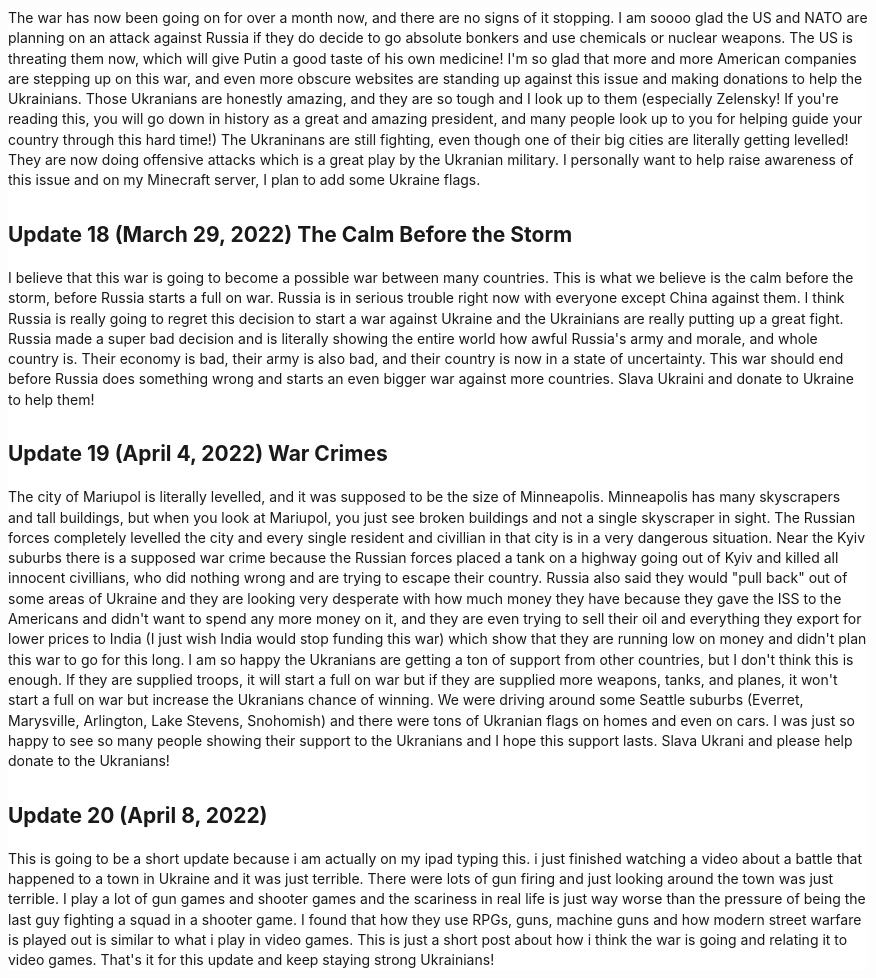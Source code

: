 The war has now been going on for over a month now, and there are no signs of it stopping. I am soooo glad the US and NATO are planning on an attack against Russia if they do decide to go absolute bonkers and use chemicals or nuclear weapons. The US is threating them now, which will give Putin a good taste of his own medicine! I'm so glad that more and more American companies are stepping up on this war, and even more obscure websites are standing up against this issue and making donations to help the Ukrainians. Those Ukranians are honestly amazing, and they are so tough and I look up to them (especially Zelensky! If you're reading this, you will go down in history as a great and amazing president, and many people look up to you for helping guide your country through this hard time!) The Ukraninans are still fighting, even though one of their big cities are literally getting levelled! They are now doing offensive attacks which is a great play by the Ukranian military. I personally want to help raise awareness of this issue and on my Minecraft server, I plan to add some Ukraine flags.

## Update 18 (March 29, 2022) The Calm Before the Storm

I believe that this war is going to become a possible war between many countries. This is what we believe is the calm before the storm, before Russia starts a full on war. Russia is in serious trouble right now with everyone except China against them. I think Russia is really going to regret this decision to start a war against Ukraine and the Ukrainians are really putting up a great fight. Russia made a super bad decision and is literally showing the entire world how awful Russia's army and morale, and whole country is. Their economy is bad, their army is also bad, and their country is now in a state of uncertainty. This war should end before Russia does something wrong and starts an even bigger war against more countries. Slava Ukraini and donate to Ukraine to help them!

## Update 19 (April 4, 2022) War Crimes

The city of Mariupol is literally levelled, and it was supposed to be the size of Minneapolis. Minneapolis has many skyscrapers and tall buildings, but when you look at Mariupol, you just see broken buildings and not a single skyscraper in sight. The Russian forces completely levelled the city and every single resident and civillian in that city is in a very dangerous situation. Near the Kyiv suburbs there is a supposed war crime because the Russian forces placed a tank on a highway going out of Kyiv and killed all innocent civillians, who did nothing wrong and are trying to escape their country. Russia also said they would "pull back" out of some areas of Ukraine and they are looking very desperate with how much money they have because they gave the ISS to the Americans and didn't want to spend any more money on it, and they are even trying to sell their oil and everything they export for lower prices to India (I just wish India would stop funding this war) which show that they are running low on money and didn't plan this war to go for this long. I am so happy the Ukranians are getting a ton of support from other countries, but I don't think this is enough. If they are supplied troops, it will start a full on war but if they are supplied more weapons, tanks, and planes, it won't start a full on war but increase the Ukranians chance of winning. We were driving around some Seattle suburbs (Everret, Marysville, Arlington, Lake Stevens, Snohomish) and there were tons of Ukranian flags on homes and even on cars. I was just so happy to see so many people showing their support to the Ukranians and I hope this support lasts. Slava Ukrani and please help donate to the Ukranians!

## Update 20 (April 8, 2022)

This is going to be a short update because i am actually on my ipad typing this. i just finished watching a video about a battle that happened to a town in Ukraine and it was just terrible. There were lots of gun firing and just looking around the town was just terrible. I play a lot of gun games and shooter games and the scariness in real life is just way worse than the pressure of being the last guy fighting a squad in a shooter game. I found that how they use RPGs, guns, machine guns and how modern street warfare is played out is similar to what i play in video games. This is just a short post about how i think the war is going and relating it to video games. That's it for this update and keep staying strong Ukrainians! 

